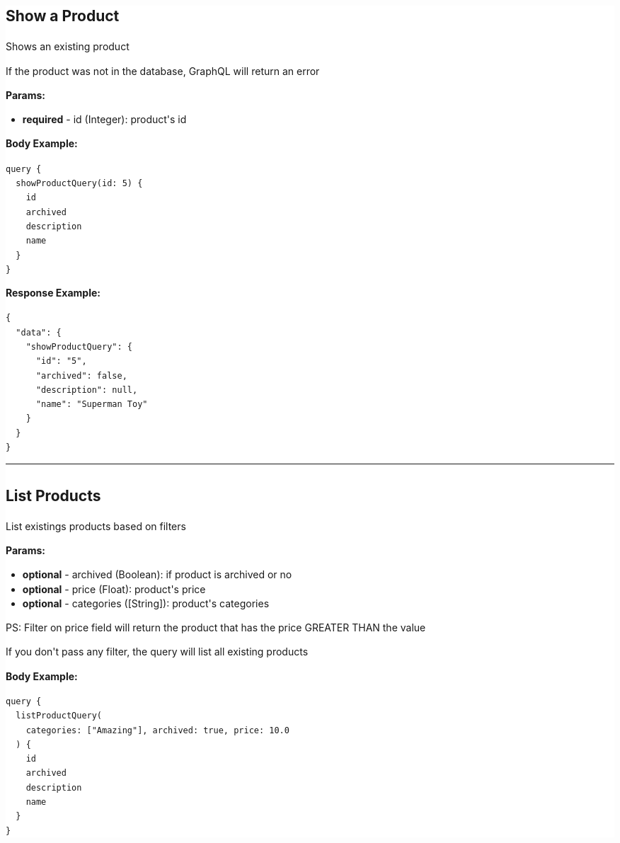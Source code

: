 ## Show a Product

Shows an existing product

If the product was not in the database, GraphQL will return an error

**Params:**

- **required** - id (Integer): product's id

**Body Example:**

```
query {
  showProductQuery(id: 5) {
    id
    archived
    description
    name
  }
}
```

**Response Example:**

```
{
  "data": {
    "showProductQuery": {
      "id": "5",
      "archived": false,
      "description": null,
      "name": "Superman Toy"
    }
  }
}
```

---

## List Products

List existings products based on filters

**Params:**

- **optional** - archived (Boolean): if product is archived or no
- **optional** - price (Float): product's price 
- **optional** - categories ([String]): product's categories

PS: Filter on price field will return the product that has the price GREATER THAN the value

If you don't pass any filter, the query will list all existing products

**Body Example:**

```
query {
  listProductQuery(
    categories: ["Amazing"], archived: true, price: 10.0
  ) {
    id
    archived
    description
    name
  }
}
```
